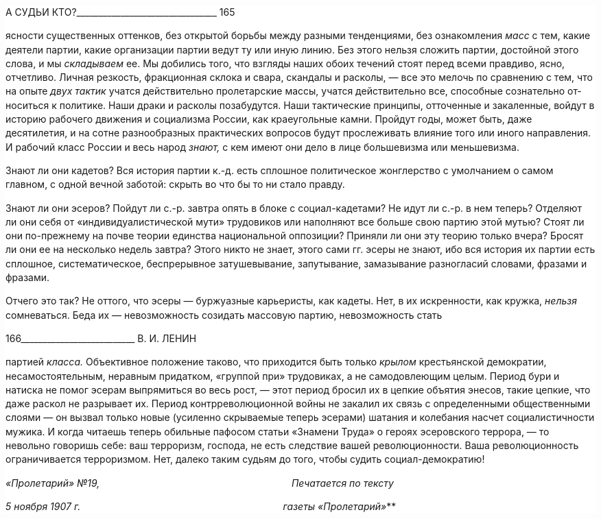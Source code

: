 А СУДЬИ КТО?________________________________ 165

ясности существенных оттенков, без открытой борьбы между разными тенденциями, без ознакомления _масс_ с тем, какие деятели партии, какие организации партии ведут ту или иную линию. Без этого нельзя сложить партии, достойной этого слова, и мы _скла­дываем_ ее. Мы добились того, что взгляды наших обоих течений стоят перед всеми правдиво, ясно, отчетливо. Личная резкость, фракционная склока и свара, скандалы и расколы, — все это мелочь по сравнению с тем, что на опыте _двух тактик_ учатся дей­ствительно пролетарские массы, учатся действительно все, способные сознательно от­носиться к политике. Наши драки и расколы позабудутся. Наши тактические принци­пы, отточенные и закаленные, войдут в историю рабочего движения и социализма Рос­сии, как краеугольные камни. Пройдут годы, может быть, даже десятилетия, и на сотне разнообразных практических вопросов будут прослеживать влияние того или иного на­правления. И рабочий класс России и весь народ _знают,_ с кем имеют они дело в лице большевизма или меньшевизма.

Знают ли они кадетов? Вся история партии к.-д. есть сплошное политическое жонг­лерство с умолчанием о самом главном, с одной вечной заботой: скрыть во что бы то ни стало правду.

Знают ли они эсеров? Пойдут ли с.-р. завтра опять в блоке с социал-кадетами? Не идут ли с.-р. в нем теперь? Отделяют ли они себя от «индивидуалистической мути» трудовиков или наполняют все больше свою партию этой мутью? Стоят ли они по-прежнему на почве теории единства национальной оппозиции? Приняли ли они эту теорию только вчера? Бросят ли они ее на несколько недель завтра? Этого никто не знает, этого сами гг. эсеры не знают, ибо вся история их партии есть сплошное, систе­матическое, беспрерывное затушевывание, запутывание, замазывание разногласий сло­вами, фразами и фразами.

Отчего это так? Не оттого, что эсеры — буржуазные карьеристы, как кадеты. Нет, в их искренности, как кружка, _нельзя_ сомневаться. Беда их — невозможность созидать массовую партию, невозможность стать

  

166__________________________ В. И. ЛЕНИН

партией _класса._ Объективное положение таково, что приходится быть только _крылом_ крестьянской демократии, несамостоятельным, неравным придатком, «группой при» трудовиках, а не самодовлеющим целым. Период бури и натиска не помог эсерам вы­прямиться во весь рост, — этот период бросил их в цепкие объятия энесов, такие цеп­кие, что даже раскол не разрывает их. Период контрреволюционной войны не закалил их связь с определенными общественными слоями — он вызвал только новые (усилен­но скрываемые теперь эсерами) шатания и колебания насчет социалистичности мужи­ка. И когда читаешь теперь обильные пафосом статьи «Знамени Труда» о героях эсе­ровского террора, — то невольно говоришь себе: ваш терроризм, господа, не есть след­ствие вашей революционности. Ваша революционность ограничивается терроризмом. Нет, далеко таким судьям до того, чтобы судить социал-демократию!

_«Пролетарий» №19,                                                                       Печатается по тексту_

_5 ноября 1907 г.                                                                           газеты «Пролетарий»_**